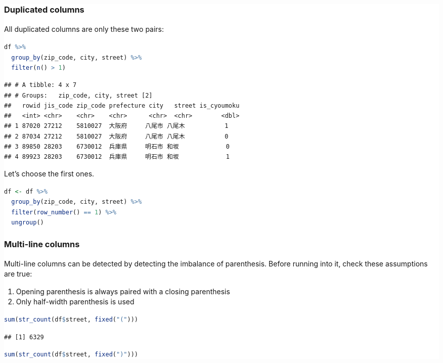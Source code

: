 ### Duplicated columns

All duplicated columns are only these two pairs:

``` r
df %>% 
  group_by(zip_code, city, street) %>% 
  filter(n() > 1)
```

    ## # A tibble: 4 x 7
    ## # Groups:   zip_code, city, street [2]
    ##   rowid jis_code zip_code prefecture city   street is_cyoumoku
    ##   <int> <chr>    <chr>    <chr>      <chr>  <chr>        <dbl>
    ## 1 87020 27212    5810027  大阪府     八尾市 八尾木           1
    ## 2 87034 27212    5810027  大阪府     八尾市 八尾木           0
    ## 3 89850 28203    6730012  兵庫県     明石市 和坂             0
    ## 4 89923 28203    6730012  兵庫県     明石市 和坂             1

Let’s choose the first ones.

``` r
df <- df %>% 
  group_by(zip_code, city, street) %>% 
  filter(row_number() == 1) %>%
  ungroup()
```

### Multi-line columns

Multi-line columns can be detected by detecting the imbalance of
parenthesis. Before running into it, check these assumptions are true:

1.  Opening parenthesis is always paired with a closing parenthesis
2.  Only half-width parenthesis is used



``` r
sum(str_count(df$street, fixed("(")))
```

    ## [1] 6329

``` r
sum(str_count(df$street, fixed(")")))
```
